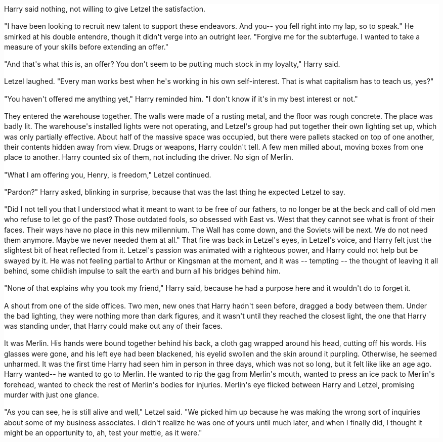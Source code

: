 Harry said nothing, not willing to give Letzel the satisfaction.

"I have been looking to recruit new talent to support these endeavors. And you\-\- you fell right into my lap, so to speak." He smirked at his double entendre, though it didn't verge into an outright leer. "Forgive me for the subterfuge. I wanted to take a measure of your skills before extending an offer."

"And that's what this is, an offer? You don't seem to be putting much stock in my loyalty," Harry said.

Letzel laughed. "Every man works best when he's working in his own self\-interest. That is what capitalism has to teach us, yes?"

"You haven't offered me anything yet," Harry reminded him. "I don't know if it's in my best interest or not."

They entered the warehouse together. The walls were made of a rusting metal, and the floor was rough concrete. The place was badly lit. The warehouse's installed lights were not operating, and Letzel's group had put together their own lighting set up, which was only partially effective. About half of the massive space was occupied, but there were pallets stacked on top of one another, their contents hidden away from view. Drugs or weapons, Harry couldn't tell. A few men milled about, moving boxes from one place to another. Harry counted six of them, not including the driver. No sign of Merlin. 

"What I am offering you, Henry, is freedom," Letzel continued.

"Pardon?" Harry asked, blinking in surprise, because that was the last thing he expected Letzel to say.

"Did I not tell you that I understood what it meant to want to be free of our fathers, to no longer be at the beck and call of old men who refuse to let go of the past? Those outdated fools, so obsessed with East vs. West that they cannot see what is front of their faces. Their ways have no place in this new millennium. The Wall has come down, and the Soviets will be next. We do not need them anymore. Maybe we never needed them at all." That fire was back in Letzel's eyes, in Letzel's voice, and Harry felt just the slightest bit of heat reflected from it. Letzel's passion was animated with a righteous power, and Harry could not help but be swayed by it. He was not feeling partial to Arthur or Kingsman at the moment, and it was \-\- tempting \-\- the thought of leaving it all behind, some childish impulse to salt the earth and burn all his bridges behind him.

"None of that explains why you took my friend," Harry said, because he had a purpose here and it wouldn't do to forget it. 

A shout from one of the side offices. Two men, new ones that Harry hadn't seen before, dragged a body between them. Under the bad lighting, they were nothing more than dark figures, and it wasn't until they reached the closest light, the one that Harry was standing under, that Harry could make out any of their faces.

It was Merlin. His hands were bound together behind his back, a cloth gag wrapped around his head, cutting off his words. His glasses were gone, and his left eye had been blackened, his eyelid swollen and the skin around it purpling. Otherwise, he seemed unharmed. It was the first time Harry had seen him in person in three days, which was not so long, but it felt like like an age ago. Harry wanted\-\- he wanted to go to Merlin. He wanted to rip the gag from Merlin's mouth, wanted to press an ice pack to Merlin's forehead, wanted to check the rest of Merlin's bodies for injuries. Merlin's eye flicked between Harry and Letzel, promising murder with just one glance.

"As you can see, he is still alive and well," Letzel said. "We picked him up because he was making the wrong sort of inquiries about some of my business associates. I didn't realize he was one of yours until much later, and when I finally did, I thought it might be an opportunity to, ah, test your mettle, as it were."
